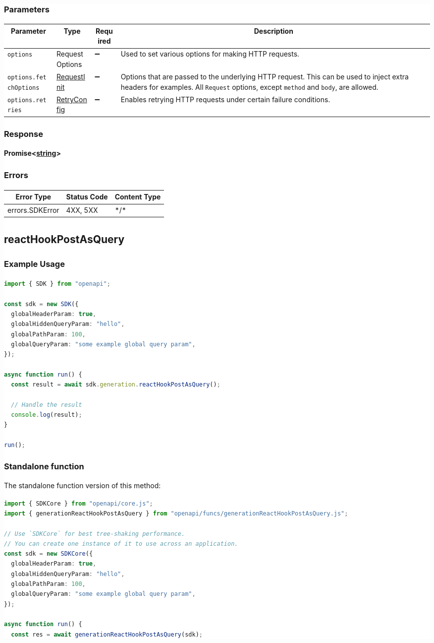 ### Parameters

| Parameter                                                                                                                                                                      | Type                                                                                                                                                                           | Required                                                                                                                                                                       | Description                                                                                                                                                                    |
| ------------------------------------------------------------------------------------------------------------------------------------------------------------------------------ | ------------------------------------------------------------------------------------------------------------------------------------------------------------------------------ | ------------------------------------------------------------------------------------------------------------------------------------------------------------------------------ | ------------------------------------------------------------------------------------------------------------------------------------------------------------------------------ |
| `options`                                                                                                                                                                      | RequestOptions                                                                                                                                                                 | :heavy_minus_sign:                                                                                                                                                             | Used to set various options for making HTTP requests.                                                                                                                          |
| `options.fetchOptions`                                                                                                                                                         | [RequestInit](https://developer.mozilla.org/en-US/docs/Web/API/Request/Request#options)                                                                                        | :heavy_minus_sign:                                                                                                                                                             | Options that are passed to the underlying HTTP request. This can be used to inject extra headers for examples. All `Request` options, except `method` and `body`, are allowed. |
| `options.retries`                                                                                                                                                              | [RetryConfig](../../lib/utils/retryconfig.md)                                                                                                                                  | :heavy_minus_sign:                                                                                                                                                             | Enables retrying HTTP requests under certain failure conditions.                                                                                                               |

### Response

**Promise\<[string](../../models/.md)\>**

### Errors

| Error Type      | Status Code     | Content Type    |
| --------------- | --------------- | --------------- |
| errors.SDKError | 4XX, 5XX        | \*/\*           |

## reactHookPostAsQuery

### Example Usage

```typescript
import { SDK } from "openapi";

const sdk = new SDK({
  globalHeaderParam: true,
  globalHiddenQueryParam: "hello",
  globalPathParam: 100,
  globalQueryParam: "some example global query param",
});

async function run() {
  const result = await sdk.generation.reactHookPostAsQuery();

  // Handle the result
  console.log(result);
}

run();
```

### Standalone function

The standalone function version of this method:

```typescript
import { SDKCore } from "openapi/core.js";
import { generationReactHookPostAsQuery } from "openapi/funcs/generationReactHookPostAsQuery.js";

// Use `SDKCore` for best tree-shaking performance.
// You can create one instance of it to use across an application.
const sdk = new SDKCore({
  globalHeaderParam: true,
  globalHiddenQueryParam: "hello",
  globalPathParam: 100,
  globalQueryParam: "some example global query param",
});

async function run() {
  const res = await generationReactHookPostAsQuery(sdk);

```